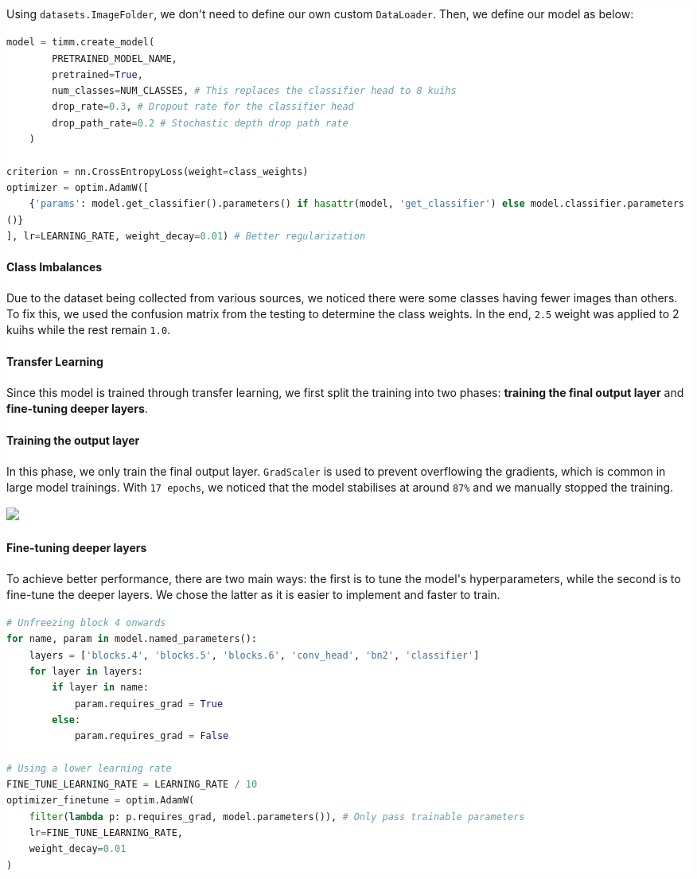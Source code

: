 Using `datasets.ImageFolder`, we don't need to define our own custom `DataLoader`. Then, we define our model as below:

```py
model = timm.create_model(
        PRETRAINED_MODEL_NAME,
        pretrained=True,
        num_classes=NUM_CLASSES, # This replaces the classifier head to 8 kuihs
        drop_rate=0.3, # Dropout rate for the classifier head
        drop_path_rate=0.2 # Stochastic depth drop path rate
    )

criterion = nn.CrossEntropyLoss(weight=class_weights)
optimizer = optim.AdamW([
    {'params': model.get_classifier().parameters() if hasattr(model, 'get_classifier') else model.classifier.parameters()}
], lr=LEARNING_RATE, weight_decay=0.01) # Better regularization
```

#### Class Imbalances
Due to the dataset being collected from various sources, we noticed there were some classes having fewer images than others. To fix this, we used the confusion matrix from the testing to determine the class weights. In the end, `2.5` weight was applied to 2 kuihs while the rest remain `1.0`. 

#### Transfer Learning

Since this model is trained through transfer learning, we first split the training into two phases: **training the final output layer** and **fine-tuning deeper layers**. 

#### Training the output layer
In this phase, we only train the final output layer. `GradScaler` is used to prevent overflowing the gradients, which is common in large model trainings. With `17 epochs`, we noticed that the model stabilises at around `87%` and we manually stopped the training. 

![](/images/naic-initial-training.png)

#### Fine-tuning deeper layers
To achieve better performance, there are two main ways: the first is to tune the model's hyperparameters, while the second is to fine-tune the deeper layers. We chose the latter as it is easier to implement and faster to train. 

```py
# Unfreezing block 4 onwards
for name, param in model.named_parameters():
    layers = ['blocks.4', 'blocks.5', 'blocks.6', 'conv_head', 'bn2', 'classifier']
    for layer in layers:
        if layer in name:
            param.requires_grad = True
        else:
            param.requires_grad = False

# Using a lower learning rate
FINE_TUNE_LEARNING_RATE = LEARNING_RATE / 10
optimizer_finetune = optim.AdamW(
    filter(lambda p: p.requires_grad, model.parameters()), # Only pass trainable parameters
    lr=FINE_TUNE_LEARNING_RATE,
    weight_decay=0.01
)
```
